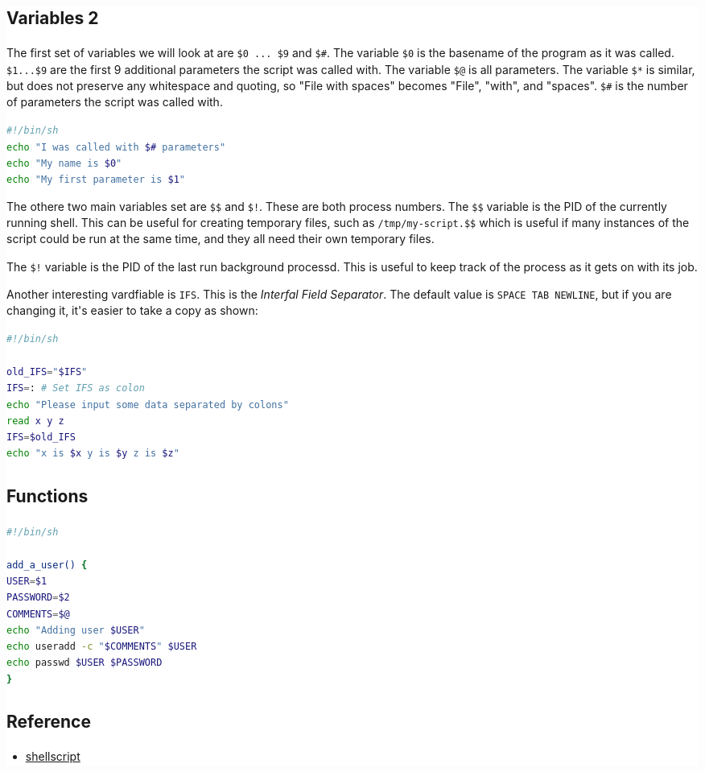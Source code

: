 
## Variables 2

The first set of variables we will look at are `$0 ... $9` and `$#`. The variable `$0` is the basename of the program as it was called. `$1...$9` are the first 9 additional parameters the script was called with. The variable `$@` is all parameters. The variable `$*` is similar, but does not preserve any whitespace and quoting, so "File with spaces" becomes "File", "with", and "spaces". `$#` is the number of parameters the script was called with. 

```sh
#!/bin/sh
echo "I was called with $# parameters"
echo "My name is $0"
echo "My first parameter is $1"
```

The othere two main variables set are `$$` and `$!`. These are both process numbers. The `$$` variable is the PID of the currently running shell. This can be useful for creating temporary files, such as `/tmp/my-script.$$` which is useful if many instances of the script could be run at the same time, and they all need their own temporary files. 

The `$!` variable is the PID of the last run background processd. This is useful to keep track of the process as it gets on with its job. 

Another interesting vardfiable is `IFS`. This is the _Interfal Field Separator_. The default value is `SPACE TAB NEWLINE`, but if you are changing it, it's easier to take a copy as shown:

```sh
#!/bin/sh

old_IFS="$IFS"
IFS=: # Set IFS as colon
echo "Please input some data separated by colons"
read x y z
IFS=$old_IFS 
echo "x is $x y is $y z is $z"
```


## Functions

```sh
#!/bin/sh

add_a_user() {
USER=$1
PASSWORD=$2
COMMENTS=$@
echo "Adding user $USER"
echo useradd -c "$COMMENTS" $USER
echo passwd $USER $PASSWORD
}

```

## Reference

- [shellscript](https://www.shellscript.sh/first.html)

